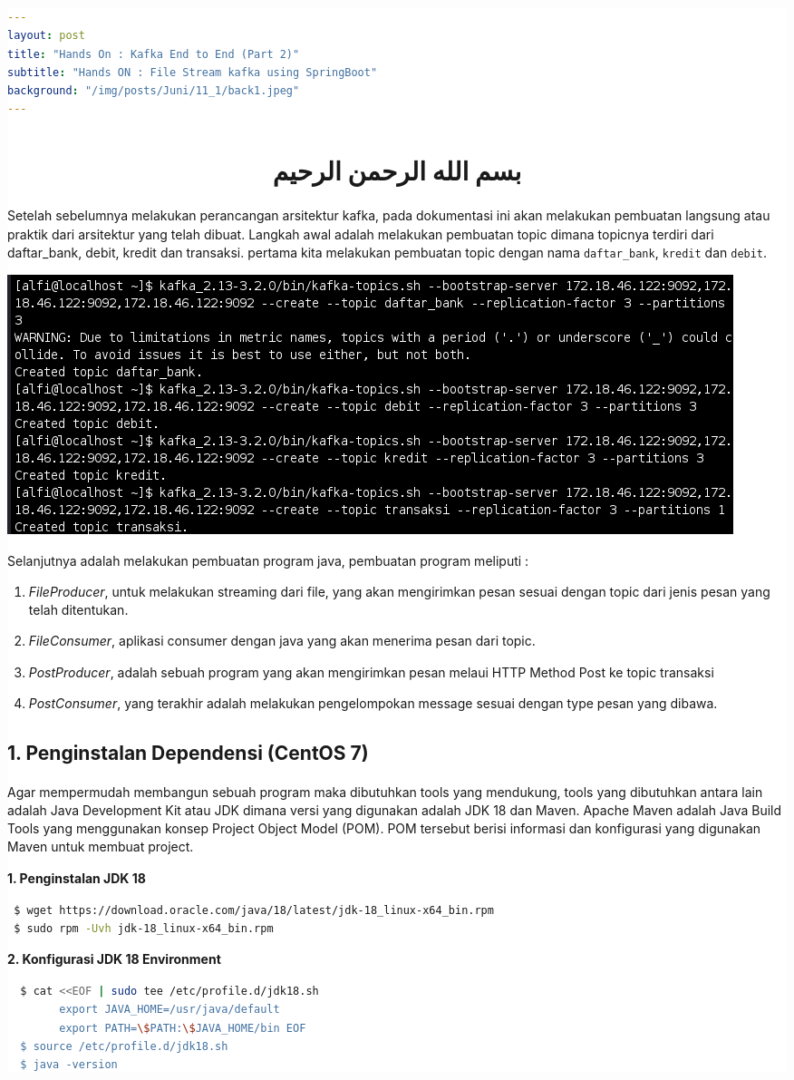 ```yaml
---
layout: post
title: "Hands On : Kafka End to End (Part 2)"
subtitle: "Hands ON : File Stream kafka using SpringBoot"
background: "/img/posts/Juni/11_1/back1.jpeg"
---
```

<h1 style="text-align: center;">بسم الله الرحمن الرحيم</h1>

Setelah sebelumnya melakukan perancangan arsitektur kafka, pada dokumentasi ini akan melakukan pembuatan langsung atau praktik dari arsitektur yang telah dibuat. Langkah awal adalah melakukan pembuatan topic dimana topicnya terdiri dari daftar_bank, debit, kredit dan transaksi. pertama kita melakukan pembuatan topic dengan nama `daftar_bank`, `kredit` dan `debit`.

<img title="Pembuatan Topic" alt="" src="/img/posts/Juni/11_2/gambar1.png">

Selanjutnya adalah melakukan pembuatan program java, pembuatan program meliputi :
  1. _FileProducer_, untuk melakukan streaming dari file, yang akan mengirimkan pesan sesuai dengan topic dari jenis pesan yang telah ditentukan.
  
  2. _FileConsumer_, aplikasi consumer dengan java yang akan menerima pesan dari topic.
  
  3. _PostProducer_, adalah sebuah program yang akan mengirimkan pesan melaui HTTP Method Post ke topic transaksi
  
  4. _PostConsumer_, yang terakhir adalah melakukan pengelompokan message sesuai dengan type pesan yang dibawa.

## 1. Penginstalan Dependensi (CentOS 7)

Agar mempermudah membangun sebuah program maka dibutuhkan tools yang mendukung, tools yang dibutuhkan antara lain adalah Java Development Kit atau JDK dimana versi yang digunakan adalah JDK 18 dan Maven. Apache Maven adalah Java Build Tools yang menggunakan konsep Project Object Model (POM). POM tersebut berisi informasi dan konfigurasi yang digunakan Maven untuk membuat project.

__1. Penginstalan JDK 18__
```sh
 $ wget https://download.oracle.com/java/18/latest/jdk-18_linux-x64_bin.rpm
 $ sudo rpm -Uvh jdk-18_linux-x64_bin.rpm 
  ```
__2. Konfigurasi JDK 18 Environment__
```sh
  $ cat <<EOF | sudo tee /etc/profile.d/jdk18.sh
		export JAVA_HOME=/usr/java/default
		export PATH=\$PATH:\$JAVA_HOME/bin EOF
  $ source /etc/profile.d/jdk18.sh
  $ java -version
  ```